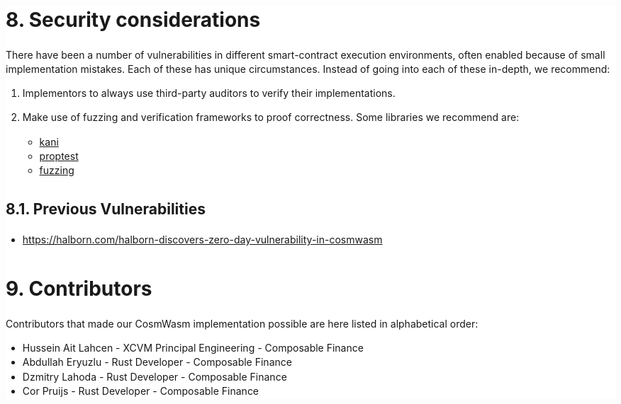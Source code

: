 
# 8. Security considerations
There have been a number of vulnerabilities in different smart-contract execution environments, often enabled because of small implementation mistakes. Each of these has unique circumstances.
Instead of going into each of these in-depth, we recommend:

1. Implementors to always use third-party auditors to verify their implementations.

2. Make use of fuzzing and verification frameworks to proof correctness. Some libraries we recommend are:

    - [kani](https://github.com/model-checking/kani)
    - [proptest](https://docs.rs/proptest/latest/proptest)
    - [fuzzing](https://github.com/rust-fuzz/cargo-fuzz)

## 8.1. Previous Vulnerabilities
- https://halborn.com/halborn-discovers-zero-day-vulnerability-in-cosmwasm

# 9. Contributors
Contributors that made our CosmWasm implementation possible are here listed in alphabetical order:

- Hussein Ait Lahcen - XCVM Principal Engineering - Composable Finance
- Abdullah Eryuzlu - Rust Developer - Composable Finance
- Dzmitry Lahoda - Rust Developer - Composable Finance
- Cor Pruijs - Rust Developer - Composable Finance

[2.5.1.]: #251-environment-pointer
[2.5.2.]: #252-information-pointer
[2.5.2.3.]: #2523-contract-info
[2.5.3.]: #253-regions
[2.14.]: #214-ibc-packet-receive
[3.4.]: #34-db-scan
[3.6.]: #36-address-validate
[3.7.]: #37-address-canonicalize
[3.8.]: #38-address-humanize
[4.4.]: #44-contract-call-graph
[6.]: #6-ibc
[6.1.]: #61-enabling-ibc
[6.2.1.]: #621-ibc-transfer
[6.2.3]: #623-ibc-channel-close

